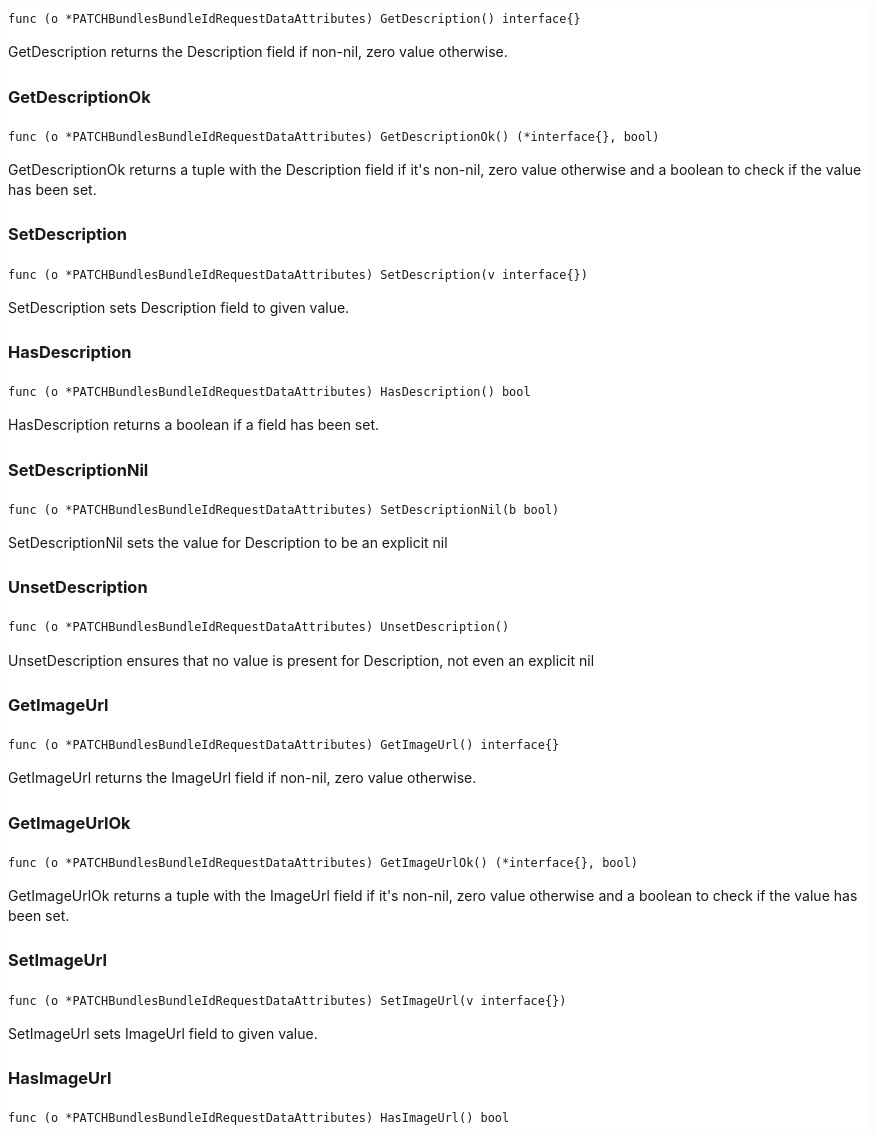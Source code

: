 `func (o *PATCHBundlesBundleIdRequestDataAttributes) GetDescription() interface{}`

GetDescription returns the Description field if non-nil, zero value otherwise.

### GetDescriptionOk

`func (o *PATCHBundlesBundleIdRequestDataAttributes) GetDescriptionOk() (*interface{}, bool)`

GetDescriptionOk returns a tuple with the Description field if it's non-nil, zero value otherwise
and a boolean to check if the value has been set.

### SetDescription

`func (o *PATCHBundlesBundleIdRequestDataAttributes) SetDescription(v interface{})`

SetDescription sets Description field to given value.

### HasDescription

`func (o *PATCHBundlesBundleIdRequestDataAttributes) HasDescription() bool`

HasDescription returns a boolean if a field has been set.

### SetDescriptionNil

`func (o *PATCHBundlesBundleIdRequestDataAttributes) SetDescriptionNil(b bool)`

 SetDescriptionNil sets the value for Description to be an explicit nil

### UnsetDescription
`func (o *PATCHBundlesBundleIdRequestDataAttributes) UnsetDescription()`

UnsetDescription ensures that no value is present for Description, not even an explicit nil
### GetImageUrl

`func (o *PATCHBundlesBundleIdRequestDataAttributes) GetImageUrl() interface{}`

GetImageUrl returns the ImageUrl field if non-nil, zero value otherwise.

### GetImageUrlOk

`func (o *PATCHBundlesBundleIdRequestDataAttributes) GetImageUrlOk() (*interface{}, bool)`

GetImageUrlOk returns a tuple with the ImageUrl field if it's non-nil, zero value otherwise
and a boolean to check if the value has been set.

### SetImageUrl

`func (o *PATCHBundlesBundleIdRequestDataAttributes) SetImageUrl(v interface{})`

SetImageUrl sets ImageUrl field to given value.

### HasImageUrl

`func (o *PATCHBundlesBundleIdRequestDataAttributes) HasImageUrl() bool`
